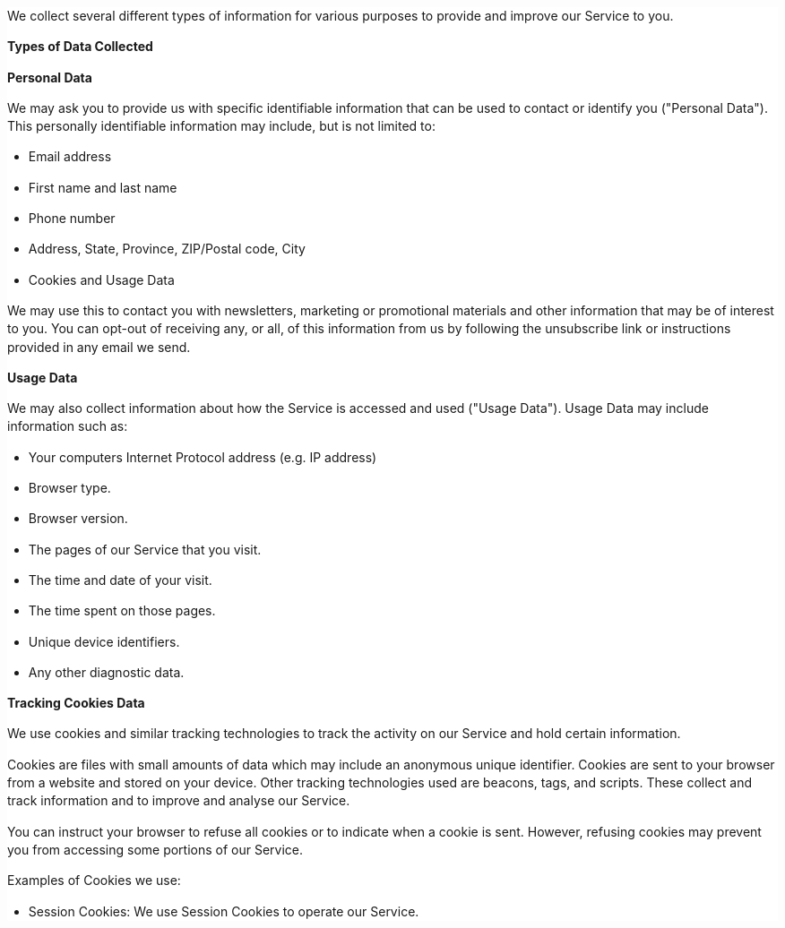 We collect several different types of information for various purposes to provide and improve our Service to you.

**Types of Data Collected**

**Personal Data**

We may ask you to provide us with specific identifiable information that can be used to contact or identify you ("Personal Data"). This personally identifiable information may include, but is not limited to:

- Email address

- First name and last name

- Phone number

- Address, State, Province, ZIP/Postal code, City

- Cookies and Usage Data

We may use this to contact you with newsletters, marketing or promotional materials and other information that may be of interest to you. You can opt-out of receiving any, or all, of this information from us by following the unsubscribe link or instructions provided in any email we send.

**Usage Data**

We may also collect information about how the Service is accessed and used ("Usage Data"). Usage Data may include information such as:

- Your computers Internet Protocol address (e.g. IP address)

- Browser type.

- Browser version.

- The pages of our Service that you visit.

- The time and date of your visit.

- The time spent on those pages.

- Unique device identifiers. 

- Any other diagnostic data.

**Tracking Cookies Data**

We use cookies and similar tracking technologies to track the activity on our Service and hold certain information.

Cookies are files with small amounts of data which may include an anonymous unique identifier. Cookies are sent to your browser from a website and stored on your device. Other tracking technologies used are beacons, tags, and scripts. These collect and track information and to improve and analyse our Service.

You can instruct your browser to refuse all cookies or to indicate when a cookie is sent. However, refusing cookies may prevent you from accessing some portions of our Service.

Examples of Cookies we use:

- Session Cookies: We use Session Cookies to operate our Service.
